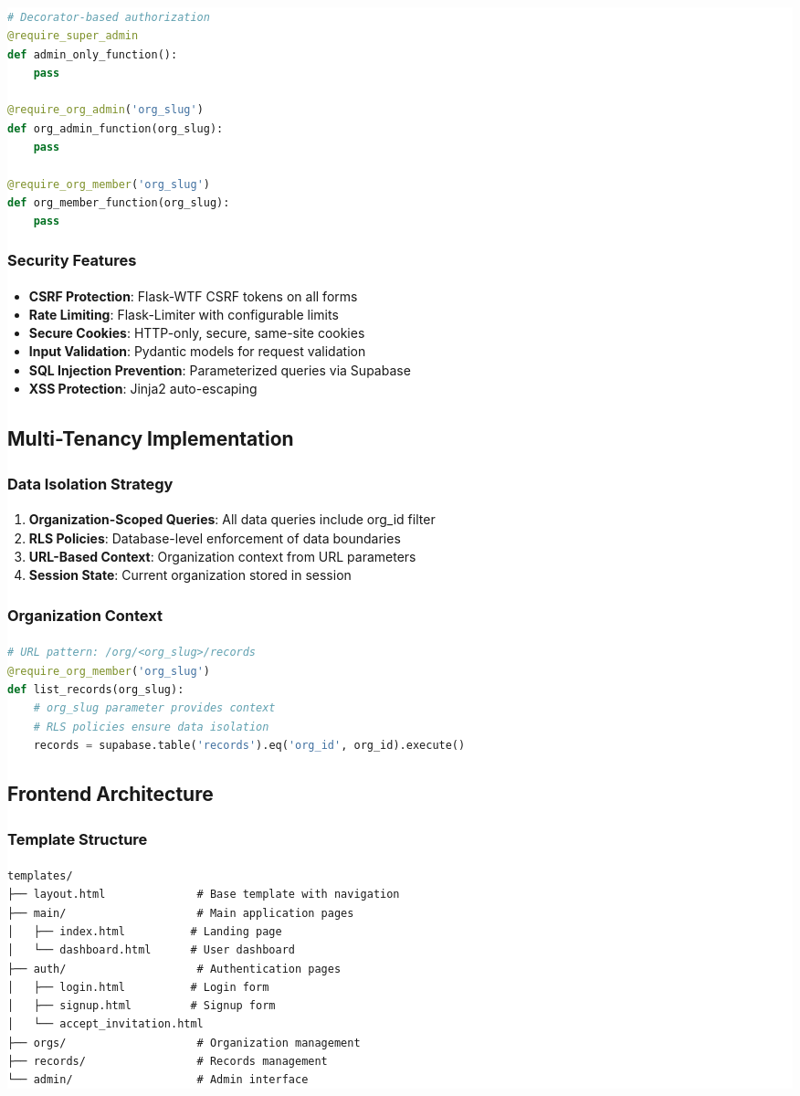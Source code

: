 ```python
# Decorator-based authorization
@require_super_admin
def admin_only_function():
    pass

@require_org_admin('org_slug')
def org_admin_function(org_slug):
    pass

@require_org_member('org_slug')
def org_member_function(org_slug):
    pass
```

### Security Features

- **CSRF Protection**: Flask-WTF CSRF tokens on all forms
- **Rate Limiting**: Flask-Limiter with configurable limits
- **Secure Cookies**: HTTP-only, secure, same-site cookies
- **Input Validation**: Pydantic models for request validation
- **SQL Injection Prevention**: Parameterized queries via Supabase
- **XSS Protection**: Jinja2 auto-escaping

## Multi-Tenancy Implementation

### Data Isolation Strategy

1. **Organization-Scoped Queries**: All data queries include org_id filter
2. **RLS Policies**: Database-level enforcement of data boundaries
3. **URL-Based Context**: Organization context from URL parameters
4. **Session State**: Current organization stored in session

### Organization Context

```python
# URL pattern: /org/<org_slug>/records
@require_org_member('org_slug')
def list_records(org_slug):
    # org_slug parameter provides context
    # RLS policies ensure data isolation
    records = supabase.table('records').eq('org_id', org_id).execute()
```

## Frontend Architecture

### Template Structure

```
templates/
├── layout.html              # Base template with navigation
├── main/                    # Main application pages
│   ├── index.html          # Landing page
│   └── dashboard.html      # User dashboard
├── auth/                    # Authentication pages
│   ├── login.html          # Login form
│   ├── signup.html         # Signup form
│   └── accept_invitation.html
├── orgs/                    # Organization management
├── records/                 # Records management
└── admin/                   # Admin interface
```
